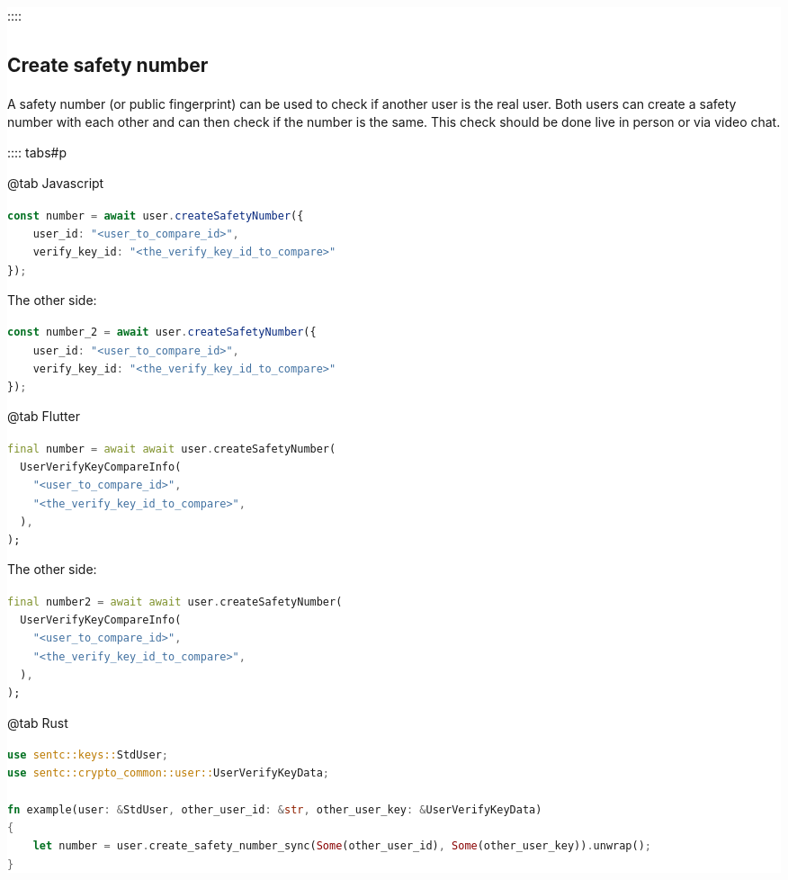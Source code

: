::::

## Create safety number

A safety number (or public fingerprint) can be used to check if another user is the real user. 
Both users can create a safety number with each other and can then check if the number is the same. 
This check should be done live in person or via video chat.

:::: tabs#p

@tab Javascript
```ts
const number = await user.createSafetyNumber({
	user_id: "<user_to_compare_id>",
	verify_key_id: "<the_verify_key_id_to_compare>"
});
```

The other side:

```ts
const number_2 = await user.createSafetyNumber({
	user_id: "<user_to_compare_id>",
	verify_key_id: "<the_verify_key_id_to_compare>"
});
```

@tab Flutter
```dart
final number = await await user.createSafetyNumber(
  UserVerifyKeyCompareInfo(
    "<user_to_compare_id>", 
    "<the_verify_key_id_to_compare>",
  ),
);
```

The other side:

```dart
final number2 = await await user.createSafetyNumber(
  UserVerifyKeyCompareInfo(
    "<user_to_compare_id>", 
    "<the_verify_key_id_to_compare>",
  ),
);
```

@tab Rust
````rust
use sentc::keys::StdUser;
use sentc::crypto_common::user::UserVerifyKeyData;

fn example(user: &StdUser, other_user_id: &str, other_user_key: &UserVerifyKeyData)
{
	let number = user.create_safety_number_sync(Some(other_user_id), Some(other_user_key)).unwrap();
}
````
